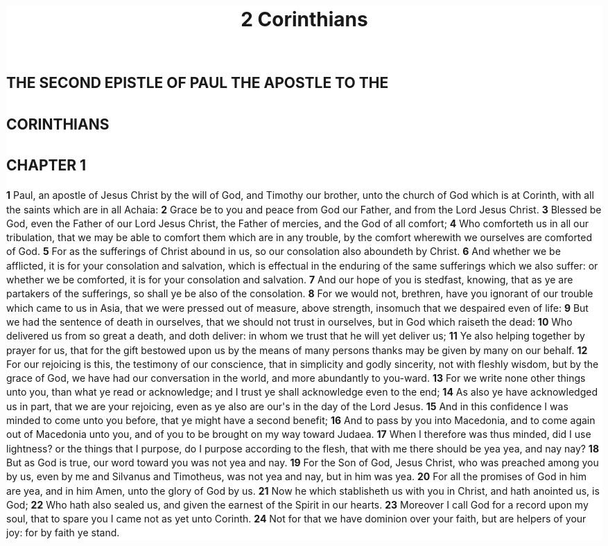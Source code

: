 ﻿---
title: 2 Corinthians
weight: 8
---

## THE SECOND EPISTLE OF PAUL THE APOSTLE TO THE
## CORINTHIANS


## CHAPTER 1
**1** Paul, an apostle of Jesus Christ by the will of God, and Timothy our brother, unto the church of God which is at Corinth, with all the saints which are in all Achaia:
**2** Grace be to you and peace from God our Father, and from the Lord Jesus Christ.
**3** Blessed be God, even the Father of our Lord Jesus Christ, the Father of mercies, and the God of all comfort;
**4** Who comforteth us in all our tribulation, that we may be able to comfort them which are in any trouble, by the comfort wherewith we ourselves are comforted of God.
**5** For as the sufferings of Christ abound in us, so our consolation also aboundeth by Christ.
**6** And whether we be afflicted, it is for your consolation and salvation, which is effectual in the enduring of the same sufferings which we also suffer: or whether we be comforted, it is for your consolation and salvation.
**7** And our hope of you is stedfast, knowing, that as ye are partakers of the sufferings, so shall ye be also of the consolation.
**8** For we would not, brethren, have you ignorant of our trouble which came to us in Asia, that we were pressed out of measure, above strength, insomuch that we despaired even of life:
**9** But we had the sentence of death in ourselves, that we should not trust in ourselves, but in God which raiseth the dead:
**10** Who delivered us from so great a death, and doth deliver: in whom we trust that he will yet deliver us;
**11** Ye also helping together by prayer for us, that for the gift bestowed upon us by the means of many persons thanks may be given by many on our behalf.
**12** For our rejoicing is this, the testimony of our conscience, that in simplicity and godly sincerity, not with fleshly wisdom, but by the grace of God, we have had our conversation in the world, and more abundantly to you-ward.
**13** For we write none other things unto you, than what ye read or acknowledge; and I trust ye shall acknowledge even to the end;
**14** As also ye have acknowledged us in part, that we are your rejoicing, even as ye also are our's in the day of the Lord Jesus.
**15** And in this confidence I was minded to come unto you before, that ye might have a second benefit;
**16** And to pass by you into Macedonia, and to come again out of Macedonia unto you, and of you to be brought on my way toward Judaea.
**17** When I therefore was thus minded, did I use lightness? or the things that I purpose, do I purpose according to the flesh, that with me there should be yea yea, and nay nay?
**18** But as God is true, our word toward you was not yea and nay.
**19** For the Son of God, Jesus Christ, who was preached among you by us, even by me and Silvanus and Timotheus, was not yea and nay, but in him was yea.
**20** For all the promises of God in him are yea, and in him Amen, unto the glory of God by us.
**21** Now he which stablisheth us with you in Christ, and hath anointed us, is God;
**22** Who hath also sealed us, and given the earnest of the Spirit in our hearts.
**23** Moreover I call God for a record upon my soul, that to spare you I came not as yet unto Corinth.
**24** Not for that we have dominion over your faith, but are helpers of your joy: for by faith ye stand.
